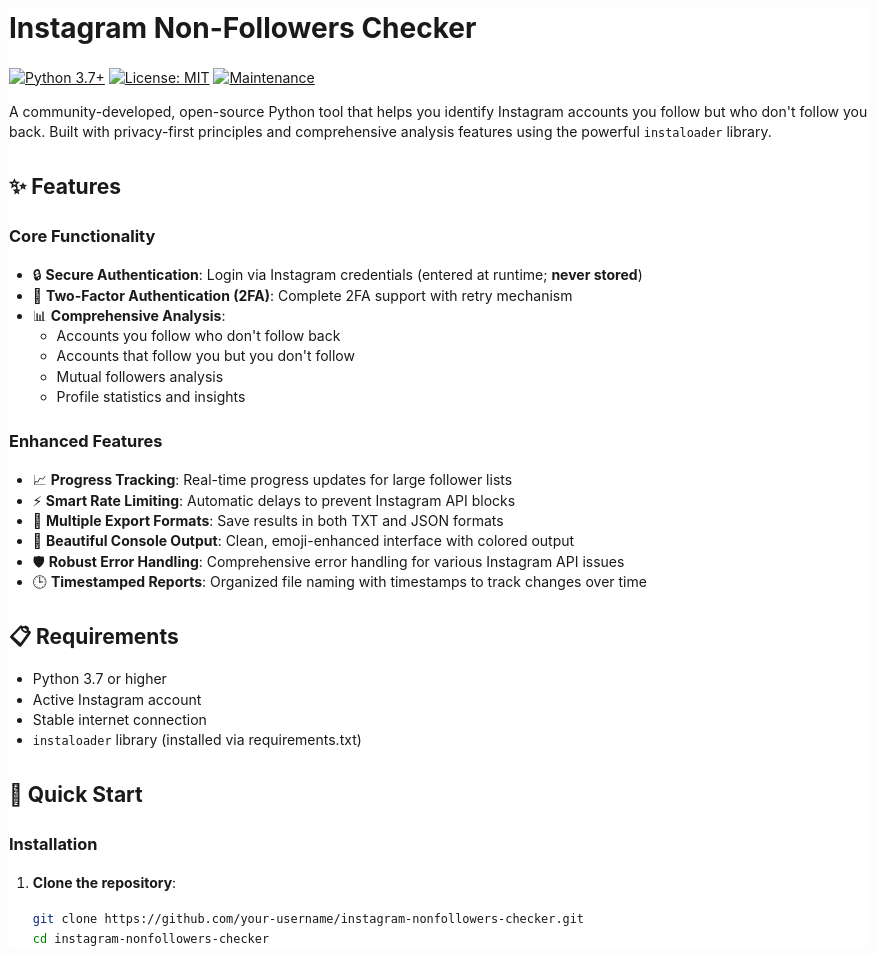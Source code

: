 # Instagram Non-Followers Checker

[![Python 3.7+](https://img.shields.io/badge/python-3.7+-blue.svg)](https://www.python.org/downloads/)
[![License: MIT](https://img.shields.io/badge/License-MIT-yellow.svg)](https://opensource.org/licenses/MIT)
[![Maintenance](https://img.shields.io/badge/Maintained%3F-yes-green.svg)](https://github.com/your-username/instagram-nonfollowers-checker/graphs/commit-activity)

A community-developed, open-source Python tool that helps you identify Instagram accounts you follow but who don't follow you back. Built with privacy-first principles and comprehensive analysis features using the powerful `instaloader` library.

## ✨ Features

### Core Functionality
- 🔒 **Secure Authentication**: Login via Instagram credentials (entered at runtime; **never stored**)
- 🔐 **Two-Factor Authentication (2FA)**: Complete 2FA support with retry mechanism
- 📊 **Comprehensive Analysis**: 
  - Accounts you follow who don't follow back
  - Accounts that follow you but you don't follow
  - Mutual followers analysis
  - Profile statistics and insights

### Enhanced Features
- 📈 **Progress Tracking**: Real-time progress updates for large follower lists
- ⚡ **Smart Rate Limiting**: Automatic delays to prevent Instagram API blocks
- 💾 **Multiple Export Formats**: Save results in both TXT and JSON formats
- 🎨 **Beautiful Console Output**: Clean, emoji-enhanced interface with colored output
- 🛡️ **Robust Error Handling**: Comprehensive error handling for various Instagram API issues
- 🕒 **Timestamped Reports**: Organized file naming with timestamps to track changes over time

## 📋 Requirements

- Python 3.7 or higher
- Active Instagram account
- Stable internet connection
- `instaloader` library (installed via requirements.txt)

## 🚀 Quick Start

### Installation

1. **Clone the repository**:
   ```bash
   git clone https://github.com/your-username/instagram-nonfollowers-checker.git
   cd instagram-nonfollowers-checker
   ```
